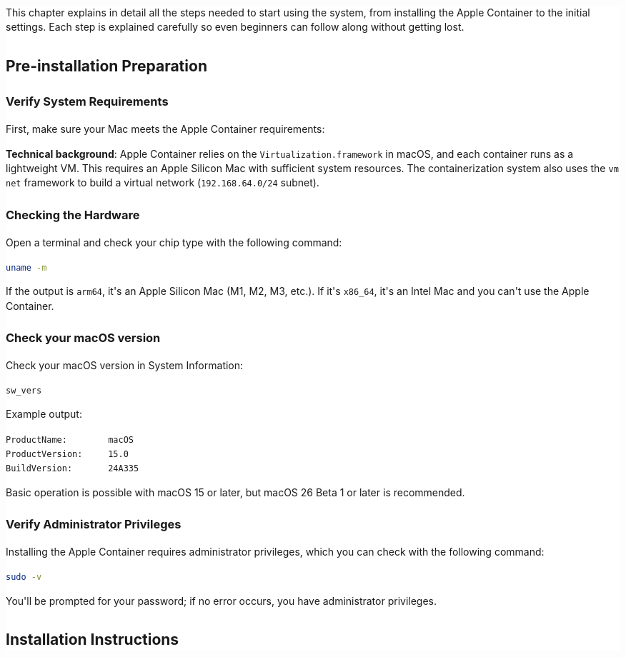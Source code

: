 This chapter explains in detail all the steps needed to start using the system, from installing the Apple Container to the initial settings. Each step is explained carefully so even beginners can follow along without getting lost.

## Pre-installation Preparation

### Verify System Requirements

First, make sure your Mac meets the Apple Container requirements:

**Technical background**: Apple Container relies on the `Virtualization.framework` in macOS, and each container runs as a lightweight VM. This requires an Apple Silicon Mac with sufficient system resources. The containerization system also uses the `vmnet` framework to build a virtual network (`192.168.64.0/24` subnet).

### Checking the Hardware

Open a terminal and check your chip type with the following command:

```bash
uname -m
```

If the output is `arm64`, it's an Apple Silicon Mac (M1, M2, M3, etc.). If it's `x86_64`, it's an Intel Mac and you can't use the Apple Container.

### Check your macOS version

Check your macOS version in System Information:

```bash
sw_vers
```

Example output:

```
ProductName:		macOS
ProductVersion:		15.0
BuildVersion:		24A335
```

Basic operation is possible with macOS 15 or later, but macOS 26 Beta 1 or later is recommended.

### Verify Administrator Privileges

Installing the Apple Container requires administrator privileges, which you can check with the following command:

```bash
sudo -v
```

You'll be prompted for your password; if no error occurs, you have administrator privileges.

## Installation Instructions
